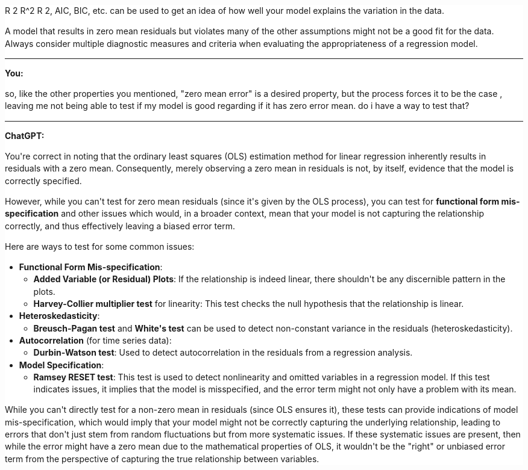 R
2
R^2
R
2, AIC, BIC, etc. can be used to get an idea of how well your model explains the variation in the data.

A model that results in zero mean residuals but violates many of the other assumptions might not be a good fit for the data. Always consider multiple diagnostic measures and criteria when evaluating the appropriateness of a regression model.



------------------

**You:**

so, like the other properties you mentioned, "zero mean error" is a desired property, but the process forces it to be the case , leaving me not being able to test if my model is good regarding if it has zero error mean. 
do i have a way to test that?

------------------

**ChatGPT:**

You're correct in noting that the ordinary least squares (OLS) estimation method for linear regression inherently results in residuals with a zero mean. Consequently, merely observing a zero mean in residuals is not, by itself, evidence that the model is correctly specified.

However, while you can't test for zero mean residuals (since it's given by the OLS process), you can test for **functional form mis-specification** and other issues which would, in a broader context, mean that your model is not capturing the relationship correctly, and thus effectively leaving a biased error term.

Here are ways to test for some common issues:


- **Functional Form Mis-specification**:
   - **Added Variable (or Residual) Plots**: If the relationship is indeed linear, there shouldn't be any discernible pattern in the plots.
   - **Harvey-Collier multiplier test** for linearity: This test checks the null hypothesis that the relationship is linear.
- **Heteroskedasticity**:
   - **Breusch-Pagan test** and **White's test** can be used to detect non-constant variance in the residuals (heteroskedasticity).
- **Autocorrelation** (for time series data):
   - **Durbin-Watson test**: Used to detect autocorrelation in the residuals from a regression analysis.
- **Model Specification**:
   - **Ramsey RESET test**: This test is used to detect nonlinearity and omitted variables in a regression model. If this test indicates issues, it implies that the model is misspecified, and the error term might not only have a problem with its mean.

While you can't directly test for a non-zero mean in residuals (since OLS ensures it), these tests can provide indications of model mis-specification, which would imply that your model might not be correctly capturing the underlying relationship, leading to errors that don't just stem from random fluctuations but from more systematic issues. If these systematic issues are present, then while the error might have a zero mean due to the mathematical properties of OLS, it wouldn't be the "right" or unbiased error term from the perspective of capturing the true relationship between variables.
